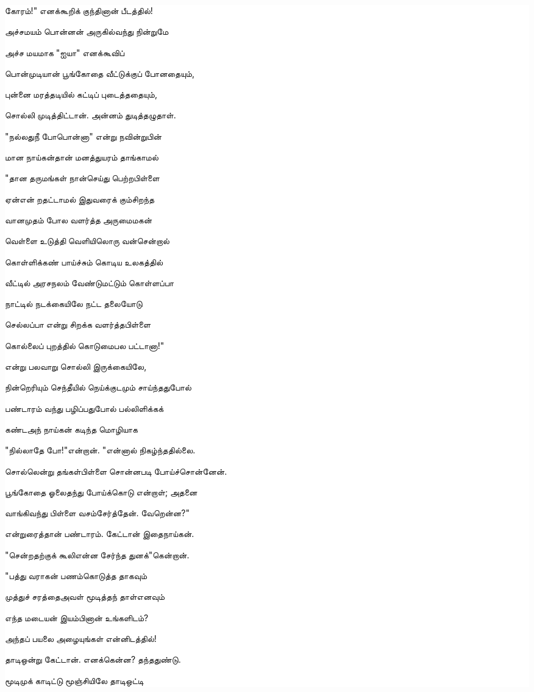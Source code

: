கோரம்!" எனக்கூறிக் குந்தினான் பீடத்தில்!  

அச்சமயம் பொன்னன் அருகில்வந்து நின்றுமே  

அச்ச மயமாக "ஐயா" எனக்கூவிப்  

பொன்முடியான் பூங்கோதை வீட்டுக்குப் போனதையும்,  

புன்னை மரத்தடியில் கட்டிப் புடைத்ததையும்,  

சொல்லி முடித்திட்டான். அன்னம் துடித்தழுதாள்.  

"நல்லதுநீ போபொன்னா" என்று நவின்றுபின்  

மான நாய்கன்தான் மனத்துயரம் தாங்காமல்  

"தான தருமங்கள் நான்செய்து பெற்றபிள்ளை  

ஏன்என் றதட்டாமல் இதுவரைக் கும்சிறந்த  

வானமுதம் போல வளர்த்த அருமைமகன்  

வெள்ளை உடுத்தி வௌியிலொரு வன்சென்றால்  

கொள்ளிக்கண் பாய்ச்சும் கொடிய உலகத்தில்  

வீட்டில் அரசநலம் வேண்டுமட்டும் கொள்ளப்பா  

நாட்டில் நடக்கையிலே நட்ட தலையோடு  

செல்லப்பா என்று சிறக்க வளர்த்தபிள்ளை  

கொல்லைப் புறத்தில் கொடுமைபல பட்டானா!"  

என்று பலவாறு சொல்லி இருக்கையிலே,  

நின்றெரியும் செந்தீயில் நெய்க்குடமும் சாய்ந்ததுபோல்  

பண்டாரம் வந்து பழிப்பதுபோல் பல்லிளிக்கக்  

கண்டஅந் நாய்கன் கடிந்த மொழியாக  

"நில்லாதே போ!"என்றான். "என்னால் நிகழ்ந்ததில்லை.  

சொல்லென்று தங்கள்பிள்ளை சொன்னபடி போய்ச்சொன்னேன்.  

பூங்கோதை ஓலைதந்து போய்க்கொடு என்றாள்; அதனை  

வாங்கிவந்து பிள்ளை வசம்சேர்த்தேன். வேறென்ன?"  

என்றுரைத்தான் பண்டாரம். கேட்டான் இதைநாய்கன்.  

"சென்றதற்குக் கூலிஎன்ன சேர்ந்த துனக்"கென்றான்.  

"பத்து வராகன் பணம்கொடுத்த தாகவும்  

முத்துச் சரத்தைஅவள் மூடித்தந் தாள்எனவும்  

எந்த மடையன் இயம்பினான் உங்களிடம்?  

அந்தப் பயலை அழையுங்கள் என்னிடத்தில்!  

தாடிஒன்று கேட்டான். எனக்கென்ன? தந்ததுண்டு.  

மூடிமுக் காடிட்டு மூஞ்சியிலே தாடிஒட்டி  
